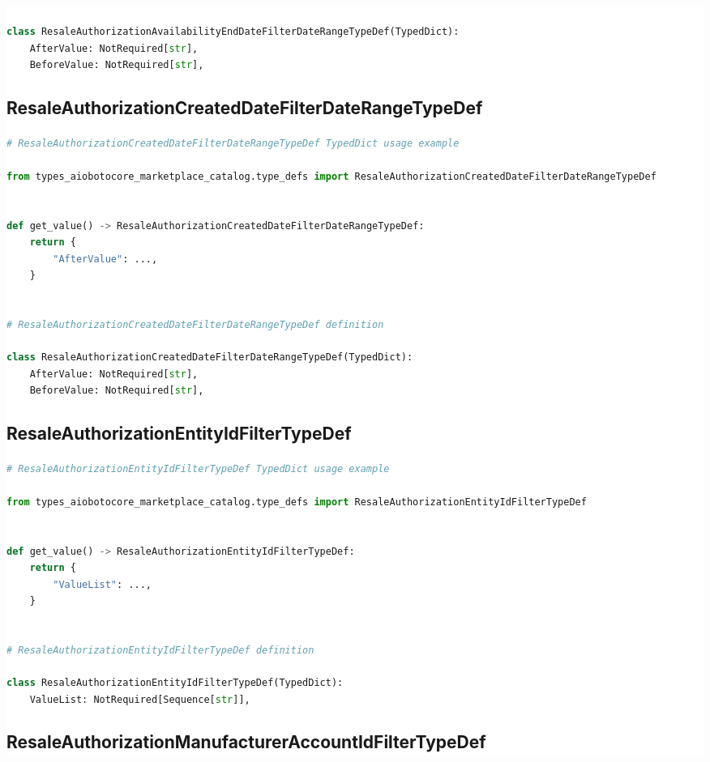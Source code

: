 ```python

class ResaleAuthorizationAvailabilityEndDateFilterDateRangeTypeDef(TypedDict):
    AfterValue: NotRequired[str],
    BeforeValue: NotRequired[str],
```


## ResaleAuthorizationCreatedDateFilterDateRangeTypeDef

```python
# ResaleAuthorizationCreatedDateFilterDateRangeTypeDef TypedDict usage example

from types_aiobotocore_marketplace_catalog.type_defs import ResaleAuthorizationCreatedDateFilterDateRangeTypeDef


def get_value() -> ResaleAuthorizationCreatedDateFilterDateRangeTypeDef:
    return {
        "AfterValue": ...,
    }


# ResaleAuthorizationCreatedDateFilterDateRangeTypeDef definition

class ResaleAuthorizationCreatedDateFilterDateRangeTypeDef(TypedDict):
    AfterValue: NotRequired[str],
    BeforeValue: NotRequired[str],
```


## ResaleAuthorizationEntityIdFilterTypeDef

```python
# ResaleAuthorizationEntityIdFilterTypeDef TypedDict usage example

from types_aiobotocore_marketplace_catalog.type_defs import ResaleAuthorizationEntityIdFilterTypeDef


def get_value() -> ResaleAuthorizationEntityIdFilterTypeDef:
    return {
        "ValueList": ...,
    }


# ResaleAuthorizationEntityIdFilterTypeDef definition

class ResaleAuthorizationEntityIdFilterTypeDef(TypedDict):
    ValueList: NotRequired[Sequence[str]],
```


## ResaleAuthorizationManufacturerAccountIdFilterTypeDef
